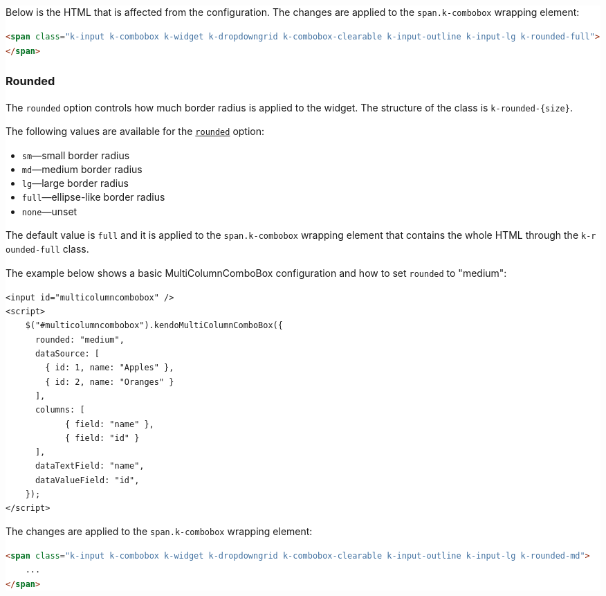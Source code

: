 Below is the HTML that is affected from the configuration. The changes are applied to the `span.k-combobox` wrapping element:

```html
<span class="k-input k-combobox k-widget k-dropdowngrid k-combobox-clearable k-input-outline k-input-lg k-rounded-full">
</span>
```

### Rounded

The `rounded` option controls how much border radius is applied to the widget. The structure of the class is `k-rounded-{size}`.

The following values are available for the [`rounded`](/api/javascript/ui/multicolumncombobox/configuration/rounded) option:

- `sm`—small border radius
- `md`—medium border radius
- `lg`—large border radius
- `full`—ellipse-like border radius
- `none`—unset

The default value is `full` and it is applied to the `span.k-combobox` wrapping element that contains the whole HTML through the `k-rounded-full` class.

The example below shows a basic MultiColumnComboBox configuration and how to set `rounded` to "medium":

```dojo
<input id="multicolumncombobox" />
<script>
    $("#multicolumncombobox").kendoMultiColumnComboBox({
      rounded: "medium",
      dataSource: [
        { id: 1, name: "Apples" },
        { id: 2, name: "Oranges" }
      ],
      columns: [
            { field: "name" },
            { field: "id" }
      ],
      dataTextField: "name",
      dataValueField: "id",
    });
</script>
```

The changes are applied to the `span.k-combobox` wrapping element:

```html
<span class="k-input k-combobox k-widget k-dropdowngrid k-combobox-clearable k-input-outline k-input-lg k-rounded-md">
    ...
</span>
```
